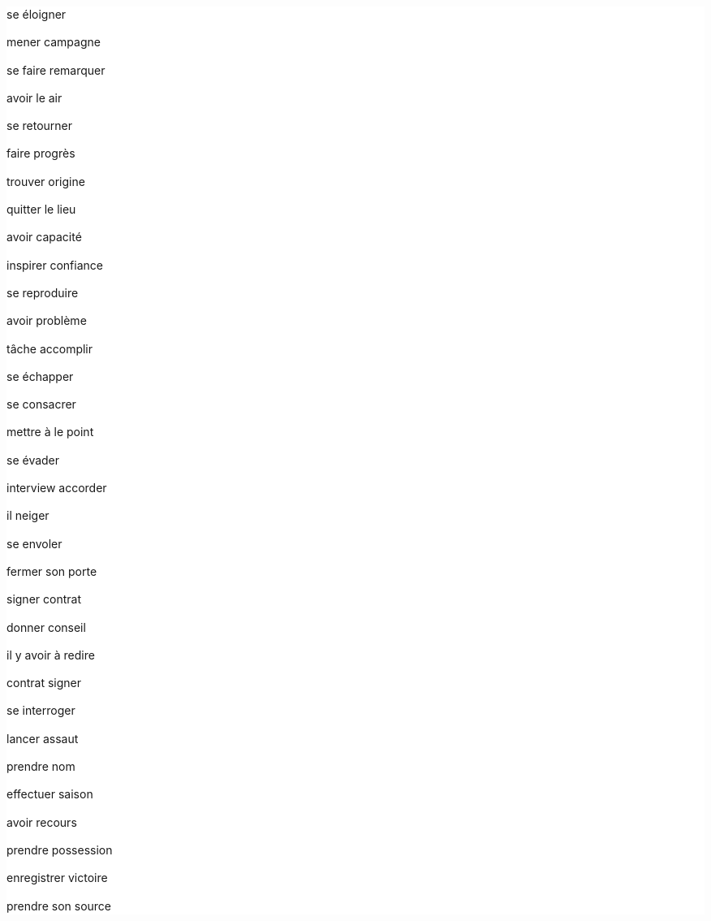 se éloigner

mener campagne

se faire remarquer

avoir le air

se retourner

faire progrès

trouver origine

quitter le lieu

avoir capacité

inspirer confiance

se reproduire

avoir problème

tâche accomplir

se échapper

se consacrer

mettre à le point

se évader

interview accorder

il neiger

se envoler

fermer son porte

signer contrat

donner conseil

il y avoir à redire

contrat signer

se interroger

lancer assaut

prendre nom

effectuer saison

avoir recours

prendre possession

enregistrer victoire

prendre son source
